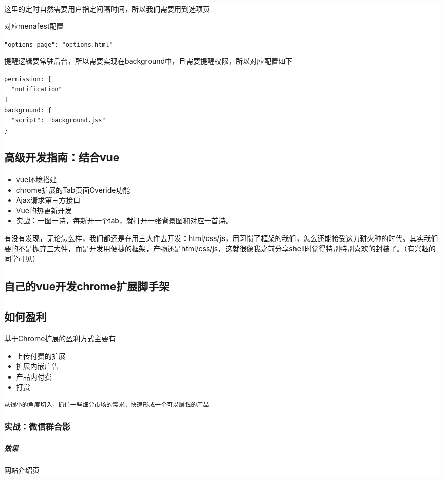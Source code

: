 这里的定时自然需要用户指定间隔时间，所以我们需要用到选项页

对应menafest配置

```
"options_page": "options.html"
```

提醒逻辑要常驻后台，所以需要实现在background中，且需要提醒权限，所以对应配置如下

```
permission: [
  "notification"
]
background: {
  "script": "background.jss"
}
```



## 高级开发指南：结合vue

- vue环境搭建
- chrome扩展的Tab页面Overide功能
- Ajax请求第三方接口
- Vue的热更新开发
- 实战：一图一诗，每新开一个tab，就打开一张背景图和对应一首诗。

有没有发现，无论怎么样，我们都还是在用三大件去开发：html/css/js，用习惯了框架的我们，怎么还能接受这刀耕火种的时代。其实我们要的不是抛弃三大件，而是开发用便捷的框架，产物还是html/css/js，这就很像我之前分享shell时觉得特别特别喜欢的封装了。（有兴趣的同学可见）



## 自己的vue开发chrome扩展脚手架





## 如何盈利

基于Chrome扩展的盈利方式主要有

- 上传付费的扩展
- 扩展内嵌广告
- 产品内付费
- 打赏

```
从很小的角度切入，抓住一些细分市场的需求，快速形成一个可以赚钱的产品
```

### 实战：微信群合影

##### 效果

网站介绍页
